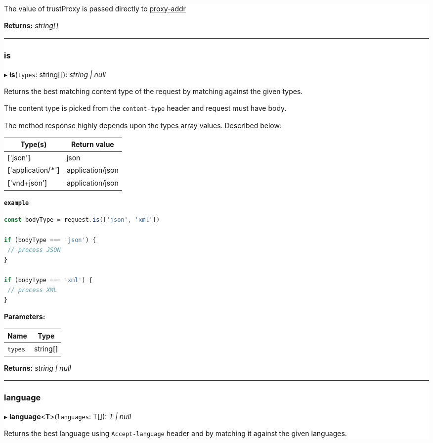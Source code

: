 The value of trustProxy is passed directly to [proxy-addr](https://www.npmjs.com/package/proxy-addr)

**Returns:** *string[]*

___

###  is

▸ **is**(`types`: string[]): *string | null*

Returns the best matching content type of the request by
matching against the given types.

The content type is picked from the `content-type` header and request
must have body.

The method response highly depends upon the types array values. Described below:

| Type(s) | Return value |
|----------|---------------|
| ['json'] | json |
| ['application/*'] | application/json |
| ['vnd+json'] | application/json |

**`example`** 
```js
const bodyType = request.is(['json', 'xml'])

if (bodyType === 'json') {
 // process JSON
}

if (bodyType === 'xml') {
 // process XML
}
```

**Parameters:**

Name | Type |
------ | ------ |
`types` | string[] |

**Returns:** *string | null*

___

###  language

▸ **language**<**T**>(`languages`: T[]): *T | null*

Returns the best language using `Accept-language` header
and by matching it against the given languages.
